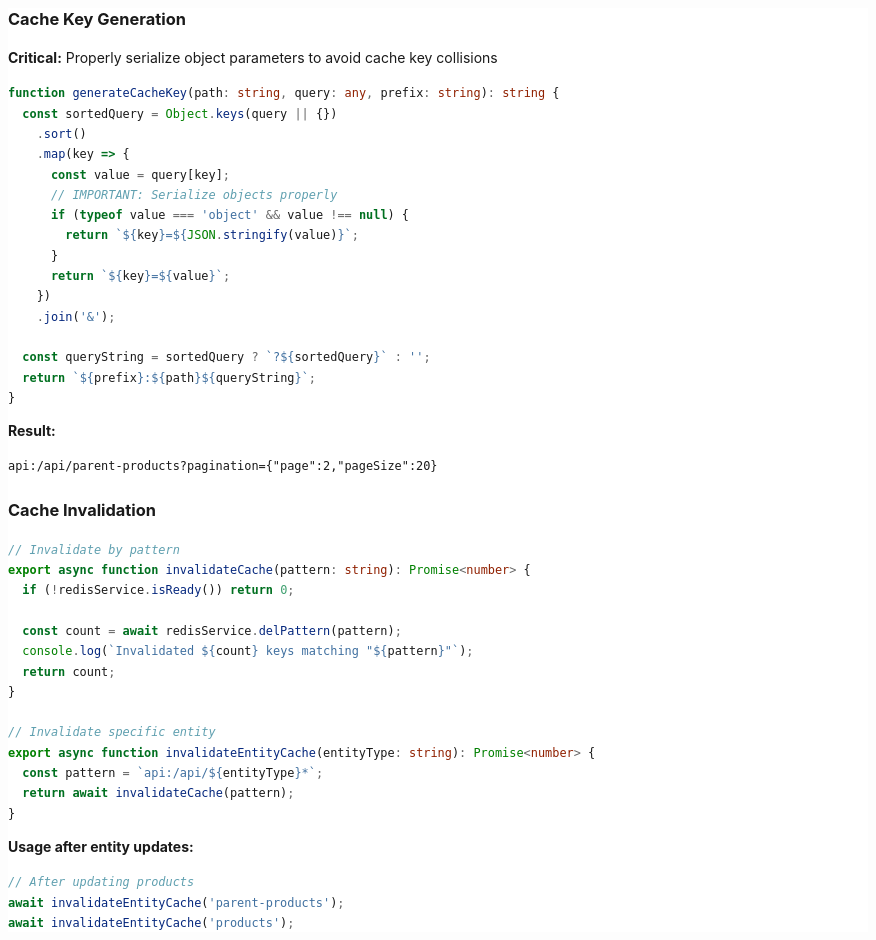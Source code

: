 ### Cache Key Generation

**Critical:** Properly serialize object parameters to avoid cache key collisions

```typescript
function generateCacheKey(path: string, query: any, prefix: string): string {
  const sortedQuery = Object.keys(query || {})
    .sort()
    .map(key => {
      const value = query[key];
      // IMPORTANT: Serialize objects properly
      if (typeof value === 'object' && value !== null) {
        return `${key}=${JSON.stringify(value)}`;
      }
      return `${key}=${value}`;
    })
    .join('&');

  const queryString = sortedQuery ? `?${sortedQuery}` : '';
  return `${prefix}:${path}${queryString}`;
}
```

**Result:**
```
api:/api/parent-products?pagination={"page":2,"pageSize":20}
```

### Cache Invalidation

```typescript
// Invalidate by pattern
export async function invalidateCache(pattern: string): Promise<number> {
  if (!redisService.isReady()) return 0;

  const count = await redisService.delPattern(pattern);
  console.log(`Invalidated ${count} keys matching "${pattern}"`);
  return count;
}

// Invalidate specific entity
export async function invalidateEntityCache(entityType: string): Promise<number> {
  const pattern = `api:/api/${entityType}*`;
  return await invalidateCache(pattern);
}
```

**Usage after entity updates:**
```typescript
// After updating products
await invalidateEntityCache('parent-products');
await invalidateEntityCache('products');
```
